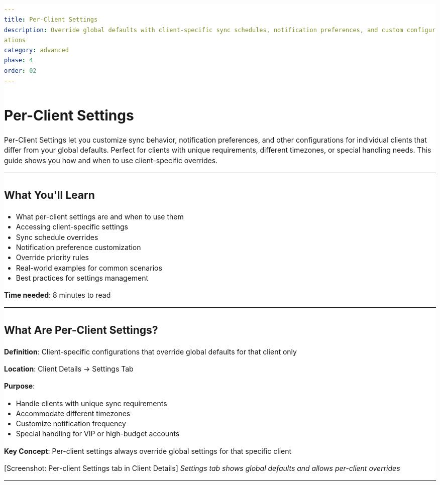 ```yaml
---
title: Per-Client Settings
description: Override global defaults with client-specific sync schedules, notification preferences, and custom configurations
category: advanced
phase: 4
order: 02
---
```


# Per-Client Settings

Per-Client Settings let you customize sync behavior, notification preferences, and other configurations for individual clients that differ from your global defaults. Perfect for clients with unique requirements, different timezones, or special handling needs. This guide shows you how and when to use client-specific overrides.

---

## What You'll Learn

- What per-client settings are and when to use them
- Accessing client-specific settings
- Sync schedule overrides
- Notification preference customization
- Override priority rules
- Real-world examples for common scenarios
- Best practices for settings management

**Time needed**: 8 minutes to read

---

## What Are Per-Client Settings?

**Definition**: Client-specific configurations that override global defaults for that client only

**Location**: Client Details → Settings Tab

**Purpose**:
- Handle clients with unique sync requirements
- Accommodate different timezones
- Customize notification frequency
- Special handling for VIP or high-budget accounts

**Key Concept**: Per-client settings always override global settings for that specific client

[Screenshot: Per-client Settings tab in Client Details]
*Settings tab shows global defaults and allows per-client overrides*

---
